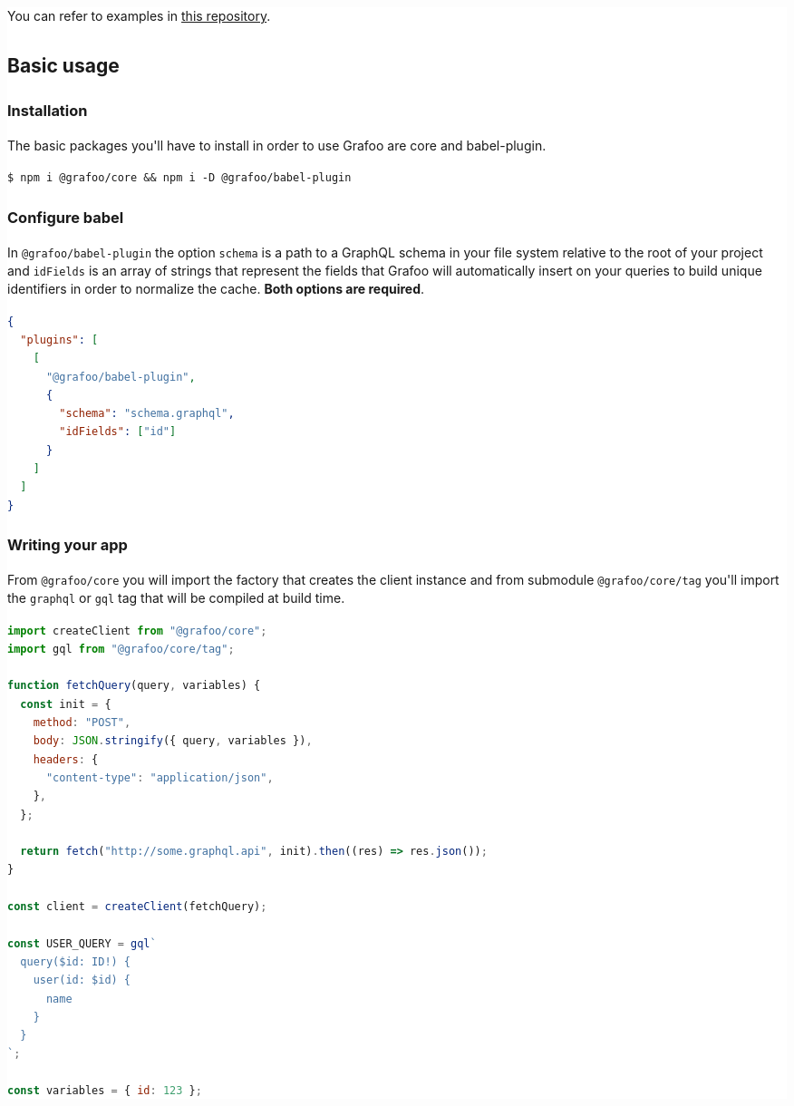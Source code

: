 You can refer to examples in [this repository](https://github.com/grafoojs/grafoo-examples).

## Basic usage

### Installation

The basic packages you'll have to install in order to use Grafoo are core and babel-plugin.

```
$ npm i @grafoo/core && npm i -D @grafoo/babel-plugin
```

### Configure babel

In `@grafoo/babel-plugin` the option `schema` is a path to a GraphQL schema in your file system relative to the root of your project and `idFields` is an array of strings that represent the fields that Grafoo will automatically insert on your queries to build unique identifiers in order to normalize the cache. **Both options are required**.

```json
{
  "plugins": [
    [
      "@grafoo/babel-plugin",
      {
        "schema": "schema.graphql",
        "idFields": ["id"]
      }
    ]
  ]
}
```

### Writing your app

From `@grafoo/core` you will import the factory that creates the client instance and from submodule `@grafoo/core/tag` you'll import the `graphql` or `gql` tag that will be compiled at build time.

```js
import createClient from "@grafoo/core";
import gql from "@grafoo/core/tag";

function fetchQuery(query, variables) {
  const init = {
    method: "POST",
    body: JSON.stringify({ query, variables }),
    headers: {
      "content-type": "application/json",
    },
  };

  return fetch("http://some.graphql.api", init).then((res) => res.json());
}

const client = createClient(fetchQuery);

const USER_QUERY = gql`
  query($id: ID!) {
    user(id: $id) {
      name
    }
  }
`;

const variables = { id: 123 };

```